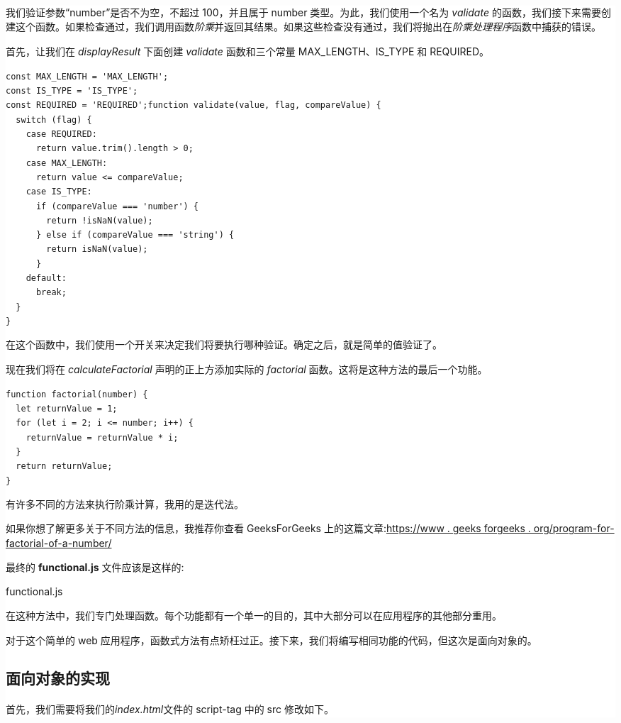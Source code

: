 我们验证参数“number”是否不为空，不超过 100，并且属于 number 类型。为此，我们使用一个名为 *validate* 的函数，我们接下来需要创建这个函数。如果检查通过，我们调用函数*阶乘*并返回其结果。如果这些检查没有通过，我们将抛出在*阶乘处理程序*函数中捕获的错误。

首先，让我们在 *displayResult* 下面创建 *validate* 函数和三个常量 MAX_LENGTH、IS_TYPE 和 REQUIRED。

```
const MAX_LENGTH = 'MAX_LENGTH';
const IS_TYPE = 'IS_TYPE';
const REQUIRED = 'REQUIRED';function validate(value, flag, compareValue) {
  switch (flag) {
    case REQUIRED:
      return value.trim().length > 0;
    case MAX_LENGTH:
      return value <= compareValue;
    case IS_TYPE:
      if (compareValue === 'number') {
        return !isNaN(value);
      } else if (compareValue === 'string') {
        return isNaN(value);
      }
    default:
      break;
  }
}
```

在这个函数中，我们使用一个开关来决定我们将要执行哪种验证。确定之后，就是简单的值验证了。

现在我们将在 *calculateFactorial* 声明的正上方添加实际的 *factorial* 函数。这将是这种方法的最后一个功能。

```
function factorial(number) {
  let returnValue = 1;
  for (let i = 2; i <= number; i++) {
    returnValue = returnValue * i;
  }
  return returnValue;
}
```

有许多不同的方法来执行阶乘计算，我用的是迭代法。

如果你想了解更多关于不同方法的信息，我推荐你查看 GeeksForGeeks 上的这篇文章:[https://www . geeks forgeeks . org/program-for-factorial-of-a-number/](https://www.geeksforgeeks.org/program-for-factorial-of-a-number/)

最终的 **functional.js** 文件应该是这样的:

functional.js

在这种方法中，我们专门处理函数。每个功能都有一个单一的目的，其中大部分可以在应用程序的其他部分重用。

对于这个简单的 web 应用程序，函数式方法有点矫枉过正。接下来，我们将编写相同功能的代码，但这次是面向对象的。

## 面向对象的实现

首先，我们需要将我们的*index.html*文件的 script-tag 中的 src 修改如下。

